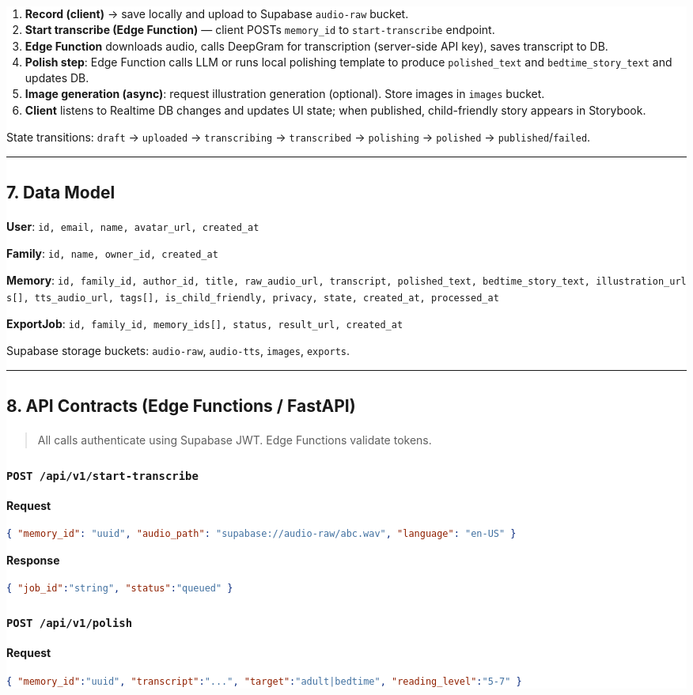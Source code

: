 1. **Record (client)** → save locally and upload to Supabase `audio-raw` bucket.
2. **Start transcribe (Edge Function)** — client POSTs `memory_id` to `start-transcribe` endpoint.
3. **Edge Function** downloads audio, calls DeepGram for transcription (server-side API key), saves transcript to DB.
4. **Polish step**: Edge Function calls LLM or runs local polishing template to produce `polished_text` and `bedtime_story_text` and updates DB.
5. **Image generation (async)**: request illustration generation (optional). Store images in `images` bucket.
6. **Client** listens to Realtime DB changes and updates UI state; when published, child-friendly story appears in Storybook.

State transitions: `draft` → `uploaded` → `transcribing` → `transcribed` → `polishing` → `polished` → `published`/`failed`.

---

## 7. Data Model

**User**: `id, email, name, avatar_url, created_at`

**Family**: `id, name, owner_id, created_at`

**Memory**: `id, family_id, author_id, title, raw_audio_url, transcript, polished_text, bedtime_story_text, illustration_urls[], tts_audio_url, tags[], is_child_friendly, privacy, state, created_at, processed_at`

**ExportJob**: `id, family_id, memory_ids[], status, result_url, created_at`

Supabase storage buckets: `audio-raw`, `audio-tts`, `images`, `exports`.

---

## 8. API Contracts (Edge Functions / FastAPI)

> All calls authenticate using Supabase JWT. Edge Functions validate tokens.

### `POST /api/v1/start-transcribe`

**Request**

```json
{ "memory_id": "uuid", "audio_path": "supabase://audio-raw/abc.wav", "language": "en-US" }
```

**Response**

```json
{ "job_id":"string", "status":"queued" }
```

### `POST /api/v1/polish`

**Request**

```json
{ "memory_id":"uuid", "transcript":"...", "target":"adult|bedtime", "reading_level":"5-7" }
```
